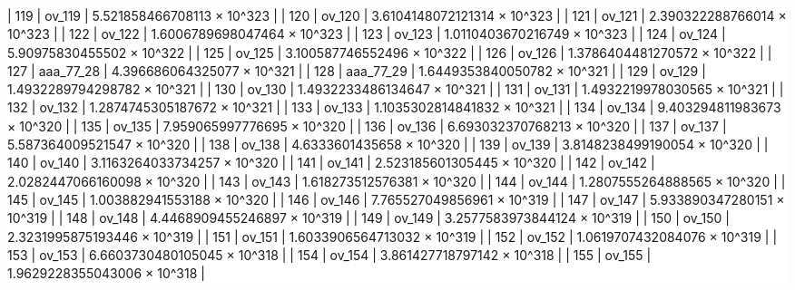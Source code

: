 | 119 | ov_119 | 5.521858466708113 × 10^323 |
| 120 | ov_120 | 3.6104148072121314 × 10^323 |
| 121 | ov_121 | 2.390322288766014 × 10^323 |
| 122 | ov_122 | 1.6006789698047464 × 10^323 |
| 123 | ov_123 | 1.0110403670216749 × 10^323 |
| 124 | ov_124 | 5.90975830455502 × 10^322 |
| 125 | ov_125 | 3.100587746552496 × 10^322 |
| 126 | ov_126 | 1.3786404481270572 × 10^322 |
| 127 | aaa_77_28 | 4.396686064325077 × 10^321 |
| 128 | aaa_77_29 | 1.6449353840050782 × 10^321 |
| 129 | ov_129 | 1.4932289794298782 × 10^321 |
| 130 | ov_130 | 1.4932233486134647 × 10^321 |
| 131 | ov_131 | 1.4932219978030565 × 10^321 |
| 132 | ov_132 | 1.2874745305187672 × 10^321 |
| 133 | ov_133 | 1.1035302814841832 × 10^321 |
| 134 | ov_134 | 9.403294811983673 × 10^320 |
| 135 | ov_135 | 7.959065997776695 × 10^320 |
| 136 | ov_136 | 6.693032370768213 × 10^320 |
| 137 | ov_137 | 5.587364009521547 × 10^320 |
| 138 | ov_138 | 4.6333601435658 × 10^320 |
| 139 | ov_139 | 3.8148238499190054 × 10^320 |
| 140 | ov_140 | 3.1163264033734257 × 10^320 |
| 141 | ov_141 | 2.523185601305445 × 10^320 |
| 142 | ov_142 | 2.0282447066160098 × 10^320 |
| 143 | ov_143 | 1.618273512576381 × 10^320 |
| 144 | ov_144 | 1.2807555264888565 × 10^320 |
| 145 | ov_145 | 1.003882941553188 × 10^320 |
| 146 | ov_146 | 7.765527049856961 × 10^319 |
| 147 | ov_147 | 5.933890347280151 × 10^319 |
| 148 | ov_148 | 4.4468909455246897 × 10^319 |
| 149 | ov_149 | 3.2577583973844124 × 10^319 |
| 150 | ov_150 | 2.3231995875193446 × 10^319 |
| 151 | ov_151 | 1.6033906564713032 × 10^319 |
| 152 | ov_152 | 1.0619707432084076 × 10^319 |
| 153 | ov_153 | 6.6603730480105045 × 10^318 |
| 154 | ov_154 | 3.861427718797142 × 10^318 |
| 155 | ov_155 | 1.9629228355043006 × 10^318 |